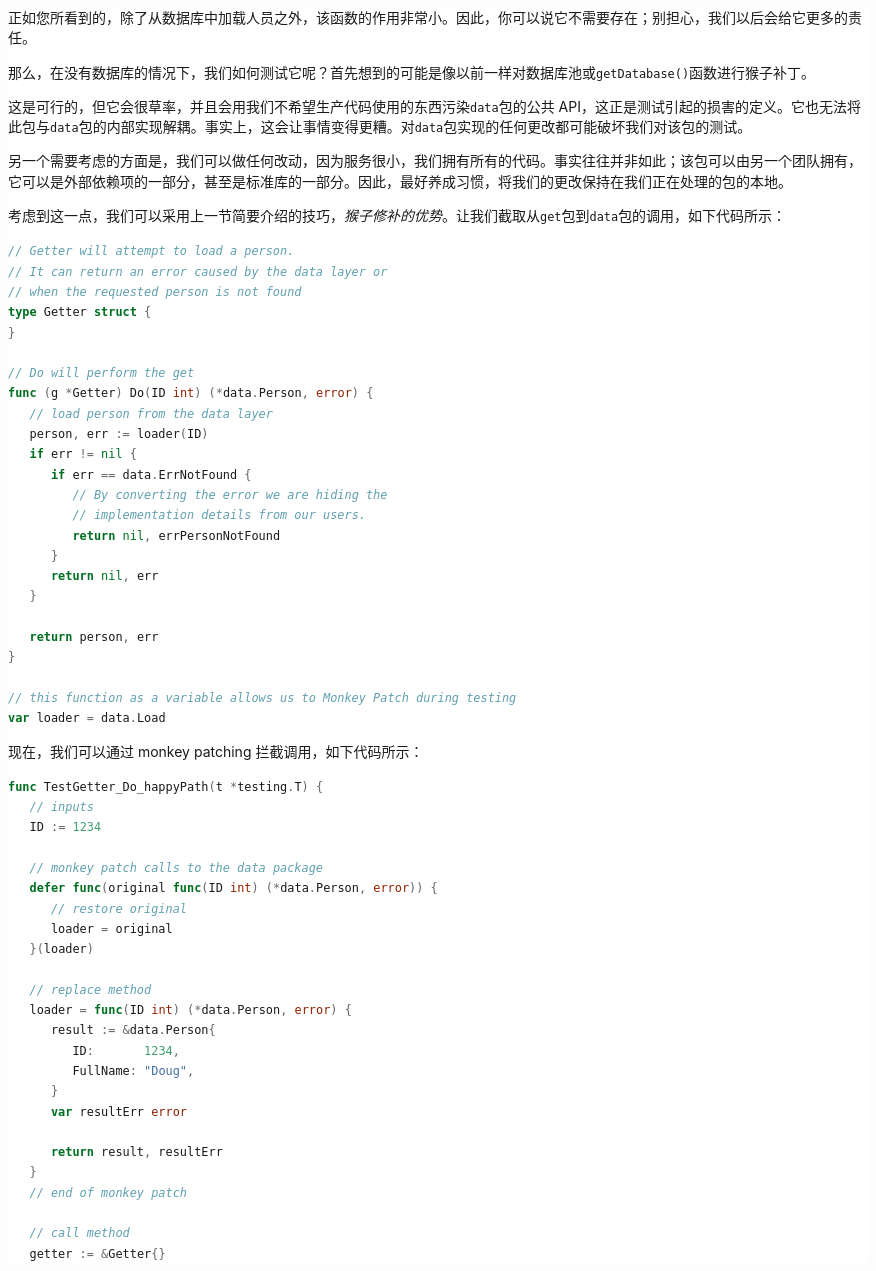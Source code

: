 
正如您所看到的，除了从数据库中加载人员之外，该函数的作用非常小。因此，你可以说它不需要存在；别担心，我们以后会给它更多的责任。

那么，在没有数据库的情况下，我们如何测试它呢？首先想到的可能是像以前一样对数据库池或`getDatabase()`函数进行猴子补丁。

这是可行的，但它会很草率，并且会用我们不希望生产代码使用的东西污染`data`包的公共 API，这正是测试引起的损害的定义。它也无法将此包与`data`包的内部实现解耦。事实上，这会让事情变得更糟。对`data`包实现的任何更改都可能破坏我们对该包的测试。

另一个需要考虑的方面是，我们可以做任何改动，因为服务很小，我们拥有所有的代码。事实往往并非如此；该包可以由另一个团队拥有，它可以是外部依赖项的一部分，甚至是标准库的一部分。因此，最好养成习惯，将我们的更改保持在我们正在处理的包的本地。

考虑到这一点，我们可以采用上一节简要介绍的技巧，*猴子修补的优势*。让我们截取从`get`包到`data`包的调用，如下代码所示：

```go
// Getter will attempt to load a person.
// It can return an error caused by the data layer or 
// when the requested person is not found
type Getter struct {
}

// Do will perform the get
func (g *Getter) Do(ID int) (*data.Person, error) {
   // load person from the data layer
   person, err := loader(ID)
   if err != nil {
      if err == data.ErrNotFound {
         // By converting the error we are hiding the 
         // implementation details from our users.
         return nil, errPersonNotFound
      }
      return nil, err
   }

   return person, err
}

// this function as a variable allows us to Monkey Patch during testing
var loader = data.Load

```

现在，我们可以通过 monkey patching 拦截调用，如下代码所示：

```go
func TestGetter_Do_happyPath(t *testing.T) {
   // inputs
   ID := 1234

   // monkey patch calls to the data package
   defer func(original func(ID int) (*data.Person, error)) {
      // restore original
      loader = original
   }(loader)

   // replace method
   loader = func(ID int) (*data.Person, error) {
      result := &data.Person{
         ID:       1234,
         FullName: "Doug",
      }
      var resultErr error

      return result, resultErr
   }
   // end of monkey patch

   // call method
   getter := &Getter{}
```